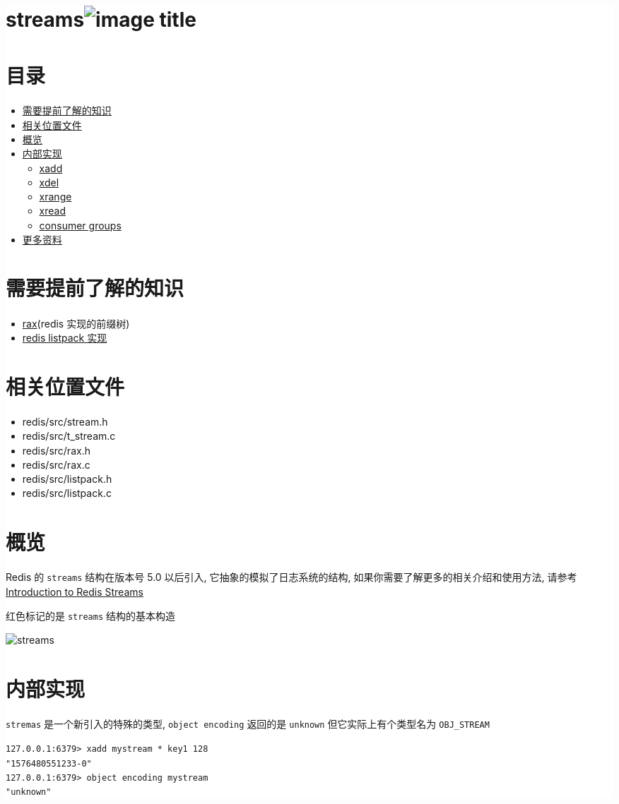# streams![image title](http://www.zpoint.xyz:8080/count/tag.svg?url=github%2FRedis-Internals%2Fstreams_cn)

# 目录

* [需要提前了解的知识](#需要提前了解的知识)
* [相关位置文件](#相关位置文件)
* [概览](#概览)
* [内部实现](#内部实现)
    * [xadd](#xadd)
    * [xdel](#xdel)
    * [xrange](#xrange)
    * [xread](#xread)
    * [consumer groups](#consumer-groups)
* [更多资料](#更多资料)

# 需要提前了解的知识

* [rax](https://github.com/zpoint/Redis-Internals/blob/5.0/Object/rax/rax_cn.md)(redis 实现的前缀树)
* [redis listpack 实现](https://github.com/zpoint/Redis-Internals/blob/5.0/Object/listpack/listpack_cn.md)


# 相关位置文件
* redis/src/stream.h
* redis/src/t_stream.c
* redis/src/rax.h
* redis/src/rax.c
* redis/src/listpack.h
* redis/src/listpack.c

# 概览

Redis 的 `streams` 结构在版本号 5.0 以后引入, 它抽象的模拟了日志系统的结构, 如果你需要了解更多的相关介绍和使用方法, 请参考 [Introduction to Redis Streams](https://redis.io/topics/streams-intro)

红色标记的是 `streams` 结构的基本构造

![streams](https://github.com/zpoint/Redis-Internals/blob/5.0/Object/streams/streams.png)

# 内部实现

`stremas` 是一个新引入的特殊的类型, `object encoding` 返回的是 `unknown` 但它实际上有个类型名为 `OBJ_STREAM`

```shell script
127.0.0.1:6379> xadd mystream * key1 128
"1576480551233-0"
127.0.0.1:6379> object encoding mystream
"unknown"

```
